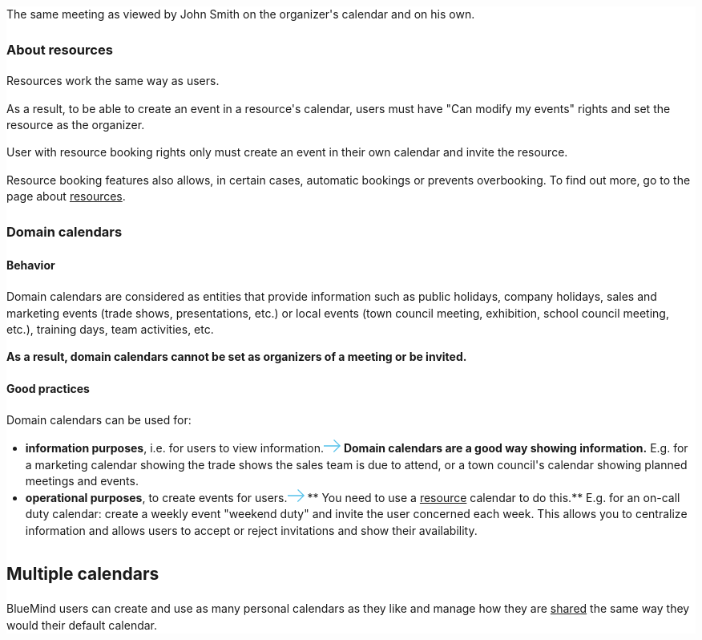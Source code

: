 
The same meeting as viewed by John Smith on the organizer's calendar and on his own.


### About resources

Resources work the same way as users.

As a result, to be able to create an event in a resource's calendar, users must have "Can modify my events" rights and set the resource as the organizer.

User with resource booking rights only must create an event in their own calendar and invite the resource.

Resource booking features also allows, in certain cases, automatic bookings or prevents overbooking. To find out more, go to the page about [resources](/old/Guide_de_l_utilisateur/Les_ressources/).

### Domain calendars

#### Behavior

Domain calendars are considered as entities that provide information such as public holidays, company holidays, sales and marketing events (trade shows, presentations, etc.) or local events (town council meeting, exhibition, school council meeting, etc.), training days, team activities, etc.

 **As a result, domain calendars cannot be set as organizers of a meeting or be invited.** 

#### Good practices

Domain calendars can be used for:

- **information purposes**, i.e. for users to view information.![](../../../attachments/57770444/72188586.png) **Domain calendars are a good way showing information.** E.g. for a marketing calendar showing the trade shows the sales team is due to attend, or a town council's calendar showing planned meetings and events.
- **operational purposes**, to create events for users.![](../../../attachments/57770444/72188586.png) ** You need to use a [resource](/old/Guide_de_l_utilisateur/Les_ressources/) calendar to do this.** E.g. for an on-call duty calendar: create a weekly event "weekend duty" and invite the user concerned each week. This allows you to centralize information and allows users to accept or reject invitations and show their availability.


## Multiple calendars

BlueMind users can create and use as many personal calendars as they like and manage how they are [shared](/old/Guide_de_l_utilisateur/L_agenda/Préférences_de_l_agenda/) the same way they would their default calendar.
